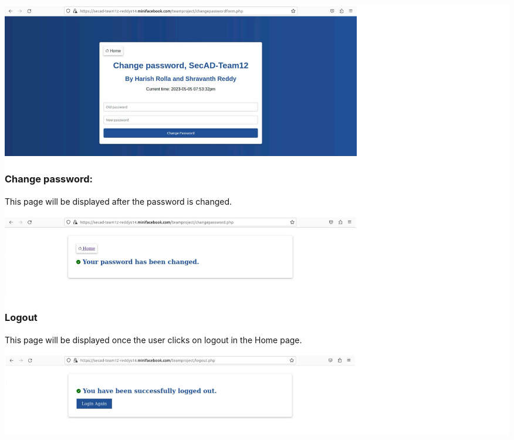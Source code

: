 <img src="https://github.com/HarishRolla/Secure-Application-Development/blob/main/DemoScreenshots/changepassword.png" alt="Alt Text" style="width: 600px;">

### Change password:

This page will be displayed after the password is changed.

<img src="https://github.com/HarishRolla/Secure-Application-Development/blob/main/DemoScreenshots/passwordchanged.png" alt="Alt Text" style="width: 600px;">

### Logout

This page will be displayed once the user clicks on logout in the Home page.

<img src="https://github.com/HarishRolla/Secure-Application-Development/blob/main/DemoScreenshots/logout.png" alt="Alt Text" style="width: 600px;">
